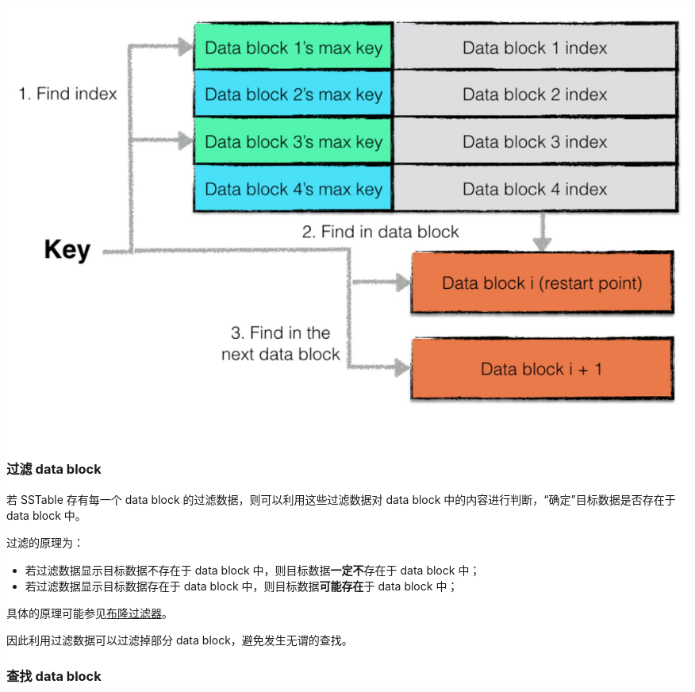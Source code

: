 ![index block 查找示意图](./images/index-block-find.jpeg)

### 过滤 data block

若 SSTable 存有每一个 data block 的过滤数据，则可以利用这些过滤数据对 data block 中的内容进行判断，“确定”目标数据是否存在于 data block 中。

过滤的原理为：

- 若过滤数据显示目标数据不存在于 data block 中，则目标数据**一定不**存在于 data block 中；
- 若过滤数据显示目标数据存在于 data block 中，则目标数据**可能存在**于 data block 中；

具体的原理可能参见[布隆过滤器][bloom-filter]。

因此利用过滤数据可以过滤掉部分 data block，避免发生无谓的查找。

### 查找 data block


[bloom-filter]: ../07-bloom-filter/README.md
[table-Writer-Append]: https://github.com/sammyne/goleveldb/blob/master/leveldb/table/writer.go#L237
[table-blockWriter-append]: https://github.com/sammyne/goleveldb/blob/master/leveldb/table/writer.go#L43
[table-filterWriter-add]: https://github.com/sammyne/goleveldb/blob/master/leveldb/table/writer.go#L94
[table-Writer]: https://github.com/sammyne/goleveldb/blob/master/leveldb/table/writer.go#L139
[table-Writer-Close]: https://github.com/sammyne/goleveldb/blob/master/leveldb/table/writer.go#L286
[table-Writer-finishBlock]: https://github.com/sammyne/goleveldb/blob/master/leveldb/table/writer.go#L219
[tWriter]: https://github.com/sammyne/goleveldb/blob/master/leveldb/table.go#L543